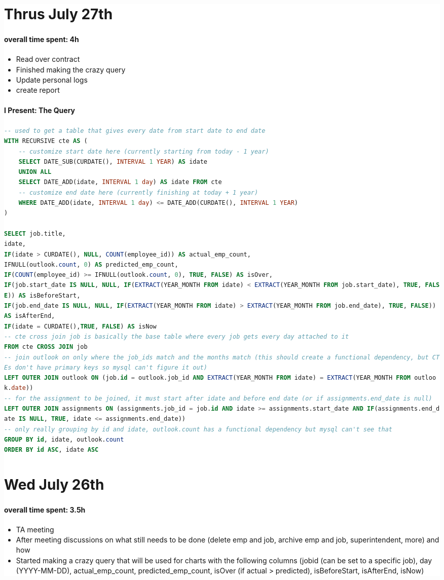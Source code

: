 # Thrus July 27th
#### overall time spent: 4h
- Read over contract
- Finished making the crazy query
- Update personal logs
- create report

#### I Present: The Query
```SQL
-- used to get a table that gives every date from start date to end date
WITH RECURSIVE cte AS (
    -- customize start date here (currently starting from today - 1 year)
    SELECT DATE_SUB(CURDATE(), INTERVAL 1 YEAR) AS idate
    UNION ALL
    SELECT DATE_ADD(idate, INTERVAL 1 day) AS idate FROM cte 
    -- customize end date here (currently finishing at today + 1 year)
    WHERE DATE_ADD(idate, INTERVAL 1 day) <= DATE_ADD(CURDATE(), INTERVAL 1 YEAR)
)

SELECT job.title, 
idate,
IF(idate > CURDATE(), NULL, COUNT(employee_id)) AS actual_emp_count, 
IFNULL(outlook.count, 0) AS predicted_emp_count, 
IF(COUNT(employee_id) >= IFNULL(outlook.count, 0), TRUE, FALSE) AS isOver, 
IF(job.start_date IS NULL, NULL, IF(EXTRACT(YEAR_MONTH FROM idate) < EXTRACT(YEAR_MONTH FROM job.start_date), TRUE, FALSE)) AS isBeforeStart, 
IF(job.end_date IS NULL, NULL, IF(EXTRACT(YEAR_MONTH FROM idate) > EXTRACT(YEAR_MONTH FROM job.end_date), TRUE, FALSE)) AS isAfterEnd, 
IF(idate = CURDATE(),TRUE, FALSE) AS isNow
-- cte cross join job is basically the base table where every job gets every day attached to it
FROM cte CROSS JOIN job 
-- join outlook on only where the job_ids match and the months match (this should create a functional dependency, but CTEs don't have primary keys so mysql can't figure it out) 
LEFT OUTER JOIN outlook ON (job.id = outlook.job_id AND EXTRACT(YEAR_MONTH FROM idate) = EXTRACT(YEAR_MONTH FROM outlook.date))
-- for the assignment to be joined, it must start after idate and before end date (or if assignments.end_date is null) 
LEFT OUTER JOIN assignments ON (assignments.job_id = job.id AND idate >= assignments.start_date AND IF(assignments.end_date IS NULL, TRUE, idate <= assignments.end_date))
-- only really grouping by id and idate, outlook.count has a functional dependency but mysql can't see that
GROUP BY id, idate, outlook.count
ORDER BY id ASC, idate ASC
```

# Wed July 26th
#### overall time spent: 3.5h
- TA meeting
- After meeting discussions on what still needs to be done (delete emp and job, archive emp and job, superintendent, more) and how
- Started making a crazy query that will be used for charts with the following columns (jobid (can be set to a specific job), day (YYYY-MM-DD), actual_emp_count, predicted_emp_count, isOver (if actual > predicted), isBeforeStart, isAfterEnd, isNow)
